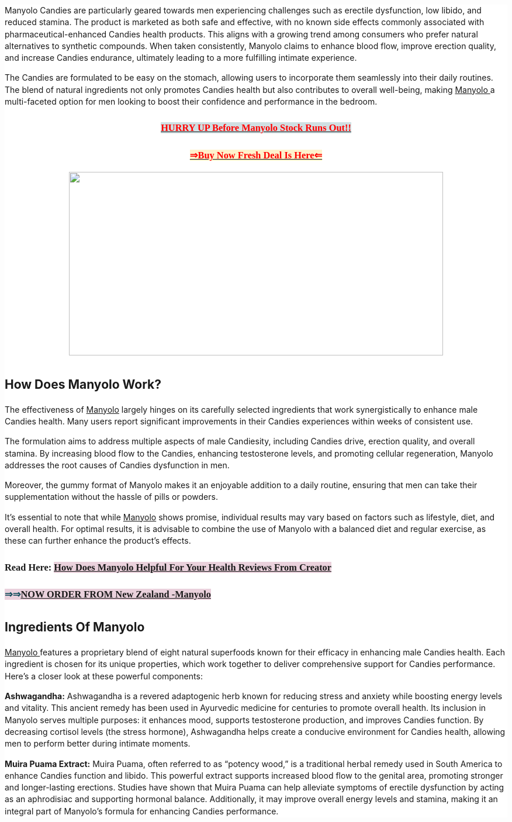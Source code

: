 <p>Manyolo Candies are particularly geared towards men experiencing challenges such as erectile dysfunction, low libido, and reduced stamina. The product is marketed as both safe and effective, with no known side effects commonly associated with pharmaceutical-enhanced Candies health products. This aligns with a growing trend among consumers who prefer natural alternatives to synthetic compounds. When taken consistently, Manyolo claims to enhance blood flow, improve erection quality, and increase Candies endurance, ultimately leading to a more fulfilling intimate experience.</p>
<p>The Candies are formulated to be easy on the stomach, allowing users to incorporate them seamlessly into their daily routines. The blend of natural ingredients not only promotes Candies health but also contributes to overall well-being, making <a href="https://manyolo-male-enhancement-nz-au.company.site/">Manyolo </a> a multi-faceted option for men looking to boost their confidence and performance in the bedroom.</p>
<h3 style="text-align: center;"><a href="https://www.healthsupplement24x7.com/get-manyolo-male-enhancement"><strong style="font-family: georgia;"><span style="background-color: #d0e0e3; color: red;">HURRY UP Before Manyolo Stock Runs Out!!</span></strong></a></h3>
<h3 style="text-align: center;"><a href="https://www.healthsupplement24x7.com/get-manyolo-male-enhancement"><strong style="font-family: georgia;"><span style="background-color: #fff2cc; color: red;">&rArr;Buy Now Fresh Deal Is Here&lArr;</span></strong></a></h3>
<div class="separator" style="clear: both; text-align: center;"><a style="margin-left: 1em; margin-right: 1em;" href="https://www.healthsupplement24x7.com/get-manyolo-male-enhancement-au"><img src="https://blogger.googleusercontent.com/img/b/R29vZ2xl/AVvXsEg0zoz5ms2UYU7xvW6T46hXHQ6iww0x8JFJ56ReqVrw8-2xUk2DqCfTOM5yO4D_C_P1_XCU9pD2E6XlGJ3nqACtFVOvAXanCuEs69ngNDAbp4fJK1VQyE0pl-DmS66rzd65IoM0rYoXuR7qQDJrvuNfRfDPEuwlHZ6tAFIWeQ2eZFzntu-5GXiS8rgeO2Db/w640-h314/Manyolo%20Male%20Enhancement%202%20(1).jpg" alt="" width="640" height="314" border="0" data-original-height="681" data-original-width="1386" /></a></div>
<h2 style="text-align: left;"><strong>How Does Manyolo Work?</strong></h2>
<p>The effectiveness of <a href="https://gamma.app/docs/Manyolo-Male-Enhancement-1ii4meg6hnwft1n">Manyolo</a> largely hinges on its carefully selected ingredients that work synergistically to enhance male Candies health. Many users report significant improvements in their Candies experiences within weeks of consistent use.</p>
<p>The formulation aims to address multiple aspects of male Candiesity, including Candies drive, erection quality, and overall stamina. By increasing blood flow to the Candies, enhancing testosterone levels, and promoting cellular regeneration, Manyolo addresses the root causes of Candies dysfunction in men.</p>
<p>Moreover, the gummy format of Manyolo makes it an enjoyable addition to a daily routine, ensuring that men can take their supplementation without the hassle of pills or powders.</p>
<p>It&rsquo;s essential to note that while <a href="https://manyolo-male-enhancement-au-nz.jimdosite.com/">Manyolo</a> shows promise, individual results may vary based on factors such as lifestyle, diet, and overall health. For optimal results, it is advisable to combine the use of Manyolo with a balanced diet and regular exercise, as these can further enhance the product&rsquo;s effects.</p>
<h3 style="text-align: left;"><strong style="font-family: georgia;">Read Here: <span style="background-color: #ead1dc; color: #134f5c;"><a href="https://www.healthsupplement24x7.com/get-manyolo-male-enhancement-au">How Does Manyolo Helpful For Your Health Reviews From Creator</a></span></strong></h3>
<h3 style="text-align: left;"><strong style="font-family: georgia;"><span style="background-color: #ead1dc; color: #134f5c;">&rArr;&rArr;<a href="https://www.healthsupplement24x7.com/get-manyolo-male-enhancement">NOW ORDER FROM New Zealand -Manyolo </a></span></strong></h3>
<h2 style="text-align: left;"><strong>Ingredients Of Manyolo <br /></strong></h2>
<p><a href="https://groups.google.com/g/manyolo-male-enhancement-sale/c/zN6X37O9nYo">Manyolo </a> features a proprietary blend of eight natural superfoods known for their efficacy in enhancing male Candies health. Each ingredient is chosen for its unique properties, which work together to deliver comprehensive support for Candies performance. Here&rsquo;s a closer look at these powerful components:</p>
<p><strong>Ashwagandha:</strong> Ashwagandha is a revered adaptogenic herb known for reducing stress and anxiety while boosting energy levels and vitality. This ancient remedy has been used in Ayurvedic medicine for centuries to promote overall health. Its inclusion in Manyolo serves multiple purposes: it enhances mood, supports testosterone production, and improves Candies function. By decreasing cortisol levels (the stress hormone), Ashwagandha helps create a conducive environment for Candies health, allowing men to perform better during intimate moments.</p>
<p><strong>Muira Puama Extract:</strong> Muira Puama, often referred to as &ldquo;potency wood,&rdquo; is a traditional herbal remedy used in South America to enhance Candies function and libido. This powerful extract supports increased blood flow to the genital area, promoting stronger and longer-lasting erections. Studies have shown that Muira Puama can help alleviate symptoms of erectile dysfunction by acting as an aphrodisiac and supporting hormonal balance. Additionally, it may improve overall energy levels and stamina, making it an integral part of Manyolo&rsquo;s formula for enhancing Candies performance.</p>